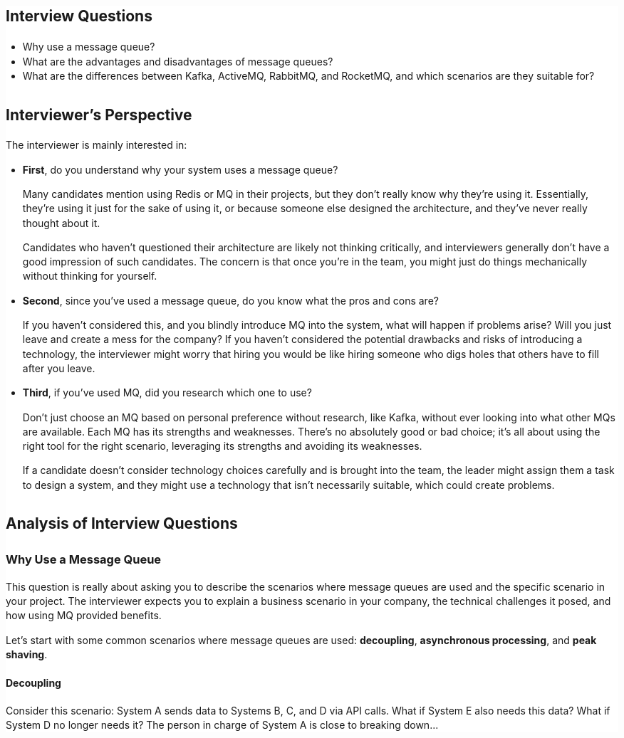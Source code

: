 ## Interview Questions

-   Why use a message queue?
-   What are the advantages and disadvantages of message queues?
-   What are the differences between Kafka, ActiveMQ, RabbitMQ, and RocketMQ, and which scenarios are they suitable for?

## Interviewer’s Perspective

The interviewer is mainly interested in:

-   **First**, do you understand why your system uses a message queue?

    Many candidates mention using Redis or MQ in their projects, but they don’t really know why they’re using it. Essentially, they’re using it just for the sake of using it, or because someone else designed the architecture, and they’ve never really thought about it.

    Candidates who haven’t questioned their architecture are likely not thinking critically, and interviewers generally don’t have a good impression of such candidates. The concern is that once you’re in the team, you might just do things mechanically without thinking for yourself.

-   **Second**, since you’ve used a message queue, do you know what the pros and cons are?

    If you haven’t considered this, and you blindly introduce MQ into the system, what will happen if problems arise? Will you just leave and create a mess for the company? If you haven’t considered the potential drawbacks and risks of introducing a technology, the interviewer might worry that hiring you would be like hiring someone who digs holes that others have to fill after you leave.

-   **Third**, if you’ve used MQ, did you research which one to use?

    Don’t just choose an MQ based on personal preference without research, like Kafka, without ever looking into what other MQs are available. Each MQ has its strengths and weaknesses. There’s no absolutely good or bad choice; it’s all about using the right tool for the right scenario, leveraging its strengths and avoiding its weaknesses.

    If a candidate doesn’t consider technology choices carefully and is brought into the team, the leader might assign them a task to design a system, and they might use a technology that isn’t necessarily suitable, which could create problems.

## Analysis of Interview Questions

### Why Use a Message Queue

This question is really about asking you to describe the scenarios where message queues are used and the specific scenario in your project. The interviewer expects you to explain a business scenario in your company, the technical challenges it posed, and how using MQ provided benefits.

Let’s start with some common scenarios where message queues are used: **decoupling**, **asynchronous processing**, and **peak shaving**.

#### Decoupling

Consider this scenario: System A sends data to Systems B, C, and D via API calls. What if System E also needs this data? What if System D no longer needs it? The person in charge of System A is close to breaking down...
